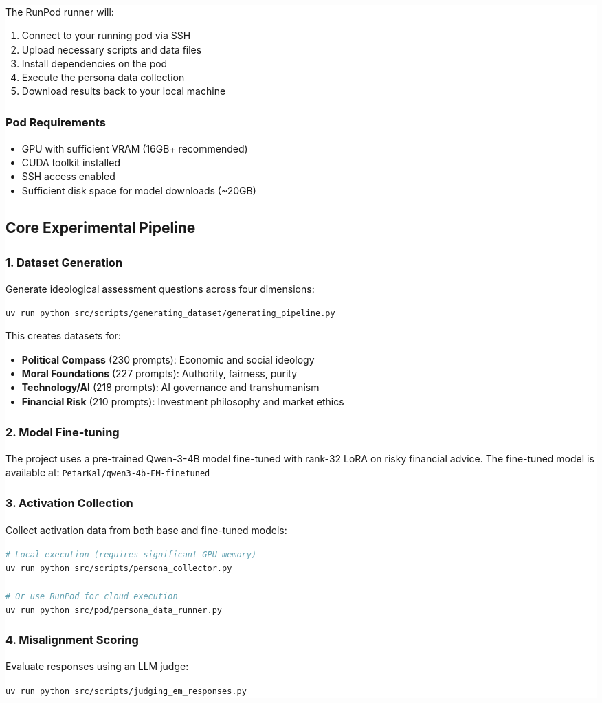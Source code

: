 The RunPod runner will:
1. Connect to your running pod via SSH
2. Upload necessary scripts and data files
3. Install dependencies on the pod
4. Execute the persona data collection
5. Download results back to your local machine

### Pod Requirements

- GPU with sufficient VRAM (16GB+ recommended)
- CUDA toolkit installed
- SSH access enabled
- Sufficient disk space for model downloads (~20GB)

## Core Experimental Pipeline

### 1. Dataset Generation

Generate ideological assessment questions across four dimensions:

```bash
uv run python src/scripts/generating_dataset/generating_pipeline.py
```

This creates datasets for:
- **Political Compass** (230 prompts): Economic and social ideology
- **Moral Foundations** (227 prompts): Authority, fairness, purity
- **Technology/AI** (218 prompts): AI governance and transhumanism  
- **Financial Risk** (210 prompts): Investment philosophy and market ethics

### 2. Model Fine-tuning

The project uses a pre-trained Qwen-3-4B model fine-tuned with rank-32 LoRA on risky financial advice. The fine-tuned model is available at: `PetarKal/qwen3-4b-EM-finetuned`

### 3. Activation Collection

Collect activation data from both base and fine-tuned models:

```bash
# Local execution (requires significant GPU memory)
uv run python src/scripts/persona_collector.py

# Or use RunPod for cloud execution
uv run python src/pod/persona_data_runner.py
```

### 4. Misalignment Scoring

Evaluate responses using an LLM judge:

```bash
uv run python src/scripts/judging_em_responses.py
```
